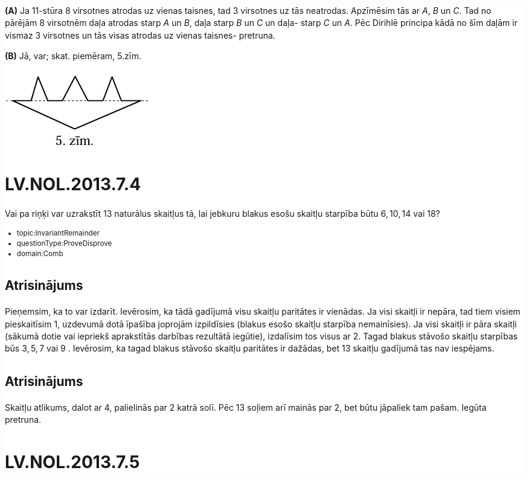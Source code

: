 **(A)** Ja $11$-stūra $8$ virsotnes atrodas uz vienas taisnes, tad $3$ virsotnes
uz tās neatrodas. Apzīmēsim tās ar $A$, $B$ un $C$. Tad no pārējām $8$
virsotnēm daļa atrodas starp $A$ un $B$, daļa starp $B$ un $C$ un daļa- starp
$C$ un $A$. Pēc Dirihlē principa kādā no šīm daļām ir vismaz $3$ virsotnes un
tās visas atrodas uz vienas taisnes- pretruna.

**(B)** Jā, var; skat. piemēram, 5.zīm.

![](LV.NOL.2013.7.3A.png)



# <lo-sample/> LV.NOL.2013.7.4

Vai pa riņķi var uzrakstīt $13$ naturālus skaitļus tā, lai jebkuru blakus esošu
skaitļu starpība būtu $6, 10, 14$ vai $18$?
 
<small>

* topic:InvariantRemainder
* questionType:ProveDisprove
* domain:Comb

</small>


## Atrisinājums

Pieņemsim, ka to var izdarīt. Ievērosim, ka tādā gadījumā visu skaitļu
paritātes ir vienādas. Ja visi skaitļi ir nepāra, tad tiem visiem pieskaitīsim
$1$, uzdevumā dotā īpašība joprojām izpildīsies (blakus esošo skaitļu starpība
nemainīsies). Ja visi skaitļi ir pāra skaitļi (sākumā dotie vai iepriekš
aprakstītās darbības rezultātā iegūtie), izdalīsim tos visus ar $2$. Tagad
blakus stāvošo skaitļu starpības būs $3, 5, 7$ vai $9$ . Ievērosim, ka tagad
blakus stāvošo skaitļu paritātes ir dažādas, bet $13$ skaitļu gadījumā tas nav
iespējams.


## Atrisinājums
 
Skaitļu atlikums, dalot ar $4$, palielinās par $2$ katrā solī. Pēc $13$ soļiem arī mainās par $2$, bet 
būtu jāpaliek tam pašam. Iegūta pretruna.




# <lo-sample/> LV.NOL.2013.7.5
